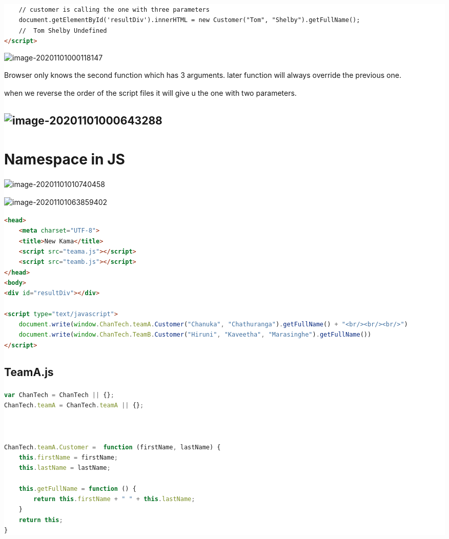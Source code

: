 ```html
    // customer is calling the one with three parameters
    document.getElementById('resultDiv').innerHTML = new Customer("Tom", "Shelby").getFullName();
    //  Tom Shelby Undefined
</script>
```

![image-20201101000118147](https://i.loli.net/2020/11/01/f2PR7BGOvtzVyZh.png)

Browser only knows the second function which has 3 arguments. later function will always override the previous one.

when we reverse the order of the script files it will give u the one with two parameters. 

## ![image-20201101000643288](https://i.loli.net/2020/11/01/O5yzENJmIgRuxZh.png)



# Namespace in JS

![image-20201101010740458](https://i.loli.net/2020/11/01/flj8rDMGYU726yo.png)



![image-20201101063859402](https://i.loli.net/2020/11/01/TAc8alUBikHO9hw.png)

```html
<head>
    <meta charset="UTF-8">
    <title>New Kama</title>
    <script src="teama.js"></script>
    <script src="teamb.js"></script>
</head>
<body>
<div id="resultDiv"></div>

<script type="text/javascript">
    document.write(window.ChanTech.teamA.Customer("Chanuka", "Chathuranga").getFullName() + "<br/><br/><br/>")
    document.write(window.ChanTech.TeamB.Customer("Hiruni", "Kaveetha", "Marasinghe").getFullName())
</script>
```

## TeamA.js

```javascript
var ChanTech = ChanTech || {};
ChanTech.teamA = ChanTech.teamA || {};



ChanTech.teamA.Customer =  function (firstName, lastName) {
    this.firstName = firstName;
    this.lastName = lastName;

    this.getFullName = function () {
        return this.firstName + " " + this.lastName;
    }
    return this;
}
```
